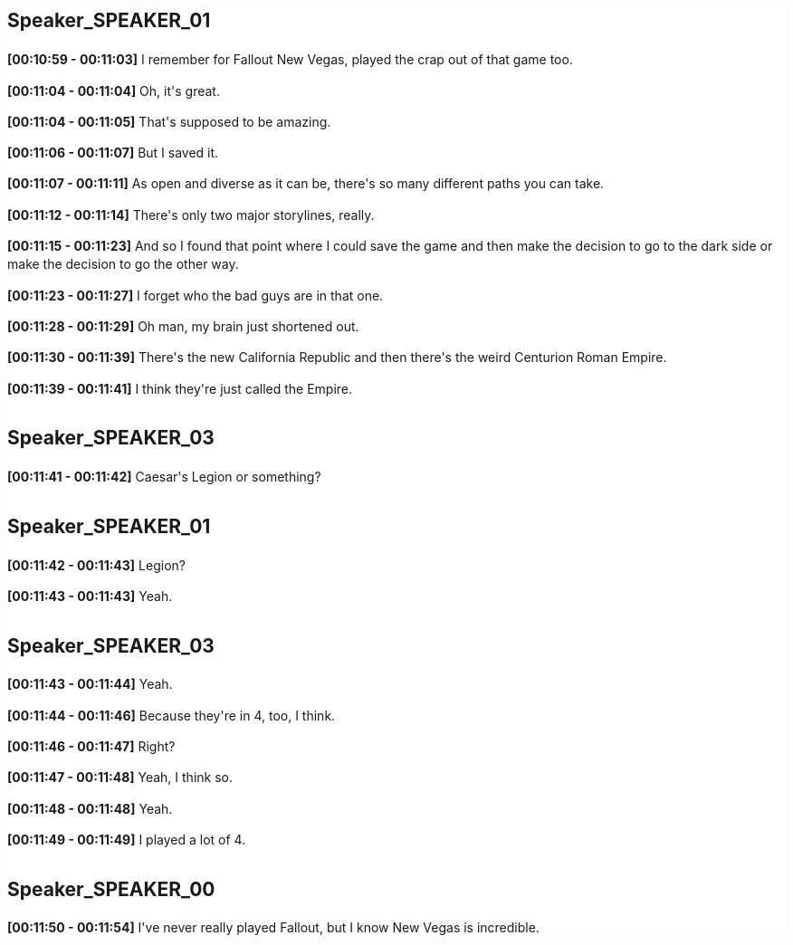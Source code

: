 
## Speaker_SPEAKER_01

**[00:10:59 - 00:11:03]** I remember for Fallout New Vegas, played the crap out of that game too.

**[00:11:04 - 00:11:04]** Oh, it's great.

**[00:11:04 - 00:11:05]** That's supposed to be amazing.

**[00:11:06 - 00:11:07]** But I saved it.

**[00:11:07 - 00:11:11]** As open and diverse as it can be, there's so many different paths you can take.

**[00:11:12 - 00:11:14]** There's only two major storylines, really.

**[00:11:15 - 00:11:23]** And so I found that point where I could save the game and then make the decision to go to the dark side or make the decision to go the other way.

**[00:11:23 - 00:11:27]** I forget who the bad guys are in that one.

**[00:11:28 - 00:11:29]** Oh man, my brain just shortened out.

**[00:11:30 - 00:11:39]** There's the new California Republic and then there's the weird Centurion Roman Empire.

**[00:11:39 - 00:11:41]** I think they're just called the Empire.


## Speaker_SPEAKER_03

**[00:11:41 - 00:11:42]** Caesar's Legion or something?


## Speaker_SPEAKER_01

**[00:11:42 - 00:11:43]** Legion?

**[00:11:43 - 00:11:43]** Yeah.


## Speaker_SPEAKER_03

**[00:11:43 - 00:11:44]** Yeah.

**[00:11:44 - 00:11:46]** Because they're in 4, too, I think.

**[00:11:46 - 00:11:47]** Right?

**[00:11:47 - 00:11:48]** Yeah, I think so.

**[00:11:48 - 00:11:48]** Yeah.

**[00:11:49 - 00:11:49]** I played a lot of 4.


## Speaker_SPEAKER_00

**[00:11:50 - 00:11:54]** I've never really played Fallout, but I know New Vegas is incredible.
